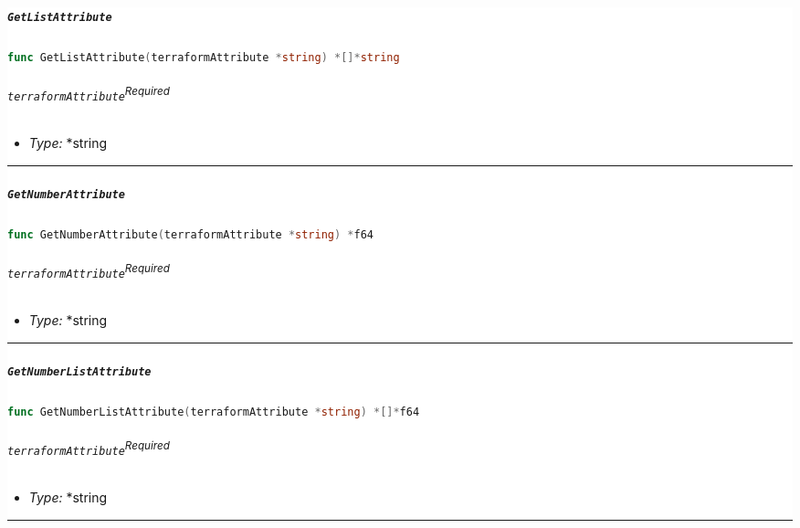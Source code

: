 ##### `GetListAttribute` <a name="GetListAttribute" id="rhizo-co-terraform-provider-oci.dataOciCoreVirtualCircuit.DataOciCoreVirtualCircuitPublicPrefixesOutputReference.getListAttribute"></a>

```go
func GetListAttribute(terraformAttribute *string) *[]*string
```

###### `terraformAttribute`<sup>Required</sup> <a name="terraformAttribute" id="rhizo-co-terraform-provider-oci.dataOciCoreVirtualCircuit.DataOciCoreVirtualCircuitPublicPrefixesOutputReference.getListAttribute.parameter.terraformAttribute"></a>

- *Type:* *string

---

##### `GetNumberAttribute` <a name="GetNumberAttribute" id="rhizo-co-terraform-provider-oci.dataOciCoreVirtualCircuit.DataOciCoreVirtualCircuitPublicPrefixesOutputReference.getNumberAttribute"></a>

```go
func GetNumberAttribute(terraformAttribute *string) *f64
```

###### `terraformAttribute`<sup>Required</sup> <a name="terraformAttribute" id="rhizo-co-terraform-provider-oci.dataOciCoreVirtualCircuit.DataOciCoreVirtualCircuitPublicPrefixesOutputReference.getNumberAttribute.parameter.terraformAttribute"></a>

- *Type:* *string

---

##### `GetNumberListAttribute` <a name="GetNumberListAttribute" id="rhizo-co-terraform-provider-oci.dataOciCoreVirtualCircuit.DataOciCoreVirtualCircuitPublicPrefixesOutputReference.getNumberListAttribute"></a>

```go
func GetNumberListAttribute(terraformAttribute *string) *[]*f64
```

###### `terraformAttribute`<sup>Required</sup> <a name="terraformAttribute" id="rhizo-co-terraform-provider-oci.dataOciCoreVirtualCircuit.DataOciCoreVirtualCircuitPublicPrefixesOutputReference.getNumberListAttribute.parameter.terraformAttribute"></a>

- *Type:* *string

---
